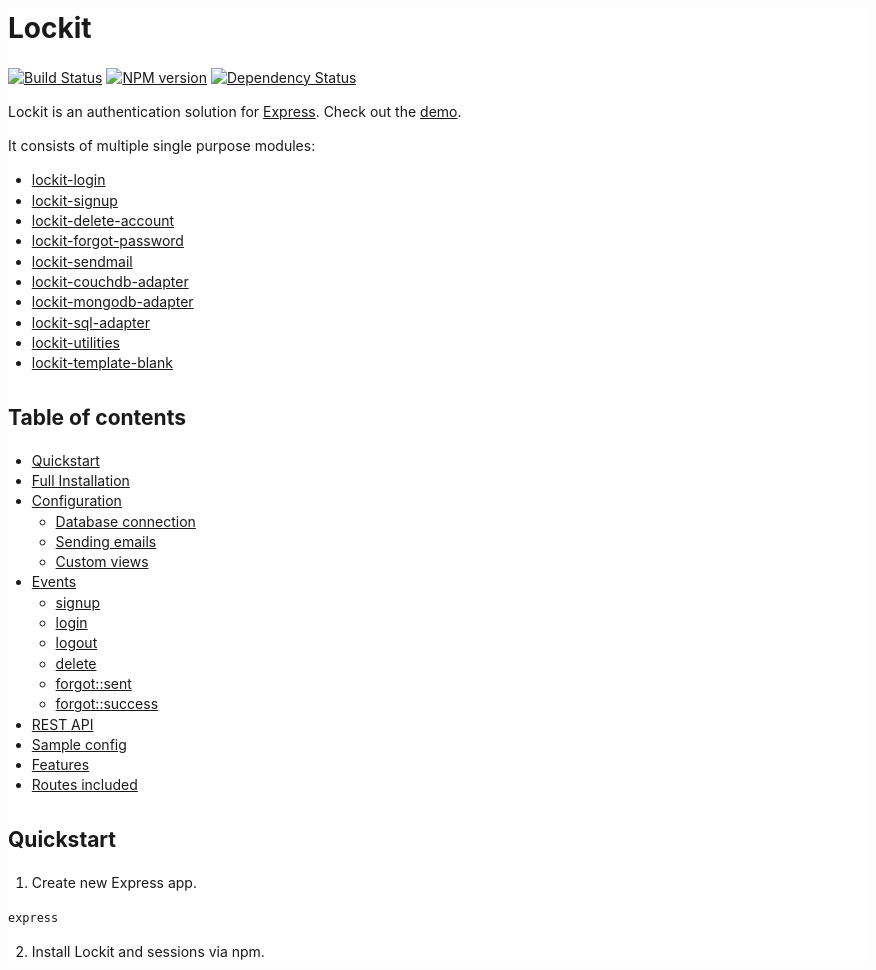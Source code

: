 # Lockit

[![Build Status](https://travis-ci.org/zemirco/lockit.svg?branch=master)](https://travis-ci.org/zemirco/lockit)
[![NPM version](https://badge.fury.io/js/lockit.svg)](http://badge.fury.io/js/lockit)
[![Dependency Status](https://david-dm.org/zemirco/lockit.svg)](https://david-dm.org/zemirco/lockit)

Lockit is an authentication solution for [Express](http://expressjs.com/).
Check out the [demo](http://arcane-caverns-2402.herokuapp.com/).

It consists of multiple single purpose modules:

 - [lockit-login](https://github.com/zemirco/lockit-login)
 - [lockit-signup](https://github.com/zemirco/lockit-signup)
 - [lockit-delete-account](https://github.com/zemirco/lockit-delete-account)
 - [lockit-forgot-password](https://github.com/zemirco/lockit-forgot-password)
 - [lockit-sendmail](https://github.com/zemirco/lockit-sendmail)
 - [lockit-couchdb-adapter](https://github.com/zemirco/lockit-couchdb-adapter)
 - [lockit-mongodb-adapter](https://github.com/zemirco/lockit-mongodb-adapter)
 - [lockit-sql-adapter](https://github.com/zemirco/lockit-sql-adapter)
 - [lockit-utilities](https://github.com/zemirco/lockit-utilities)
 - [lockit-template-blank](https://github.com/zemirco/lockit-template-blank)

## Table of contents

- [Quickstart](#quickstart)
- [Full Installation](#full-installation)
- [Configuration](#configuration)
  - [Database connection](#database-connection)
  - [Sending emails](#sending-emails)
  - [Custom views](#custom-views)
- [Events](#events)
  - [signup](#signup)
  - [login](#login)
  - [logout](#logout)
  - [delete](#delete)
  - [forgot::sent](#forgotsent)
  - [forgot::success](#forgotsuccess)
- [REST API](#rest-api)
- [Sample config](#sample-config)
- [Features](#features)
- [Routes included](#routes-included)

## Quickstart

1. Create new Express app.

  `express`

2. Install Lockit and sessions via npm.
